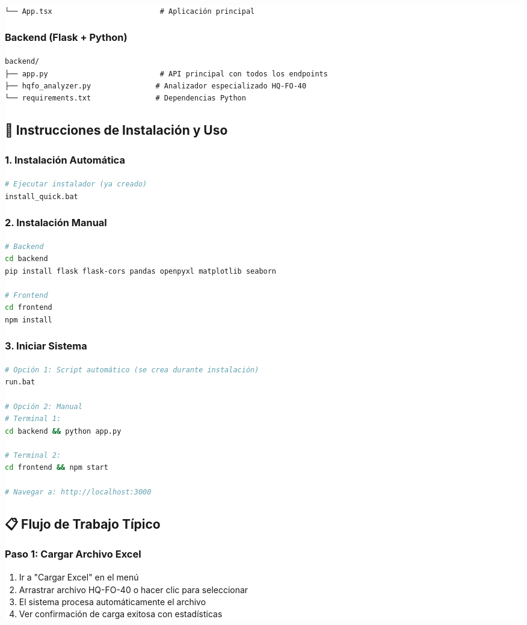 ```
└── App.tsx                         # Aplicación principal
```

### Backend (Flask + Python)
```
backend/
├── app.py                          # API principal con todos los endpoints
├── hqfo_analyzer.py               # Analizador especializado HQ-FO-40
└── requirements.txt               # Dependencias Python
```

## 🚀 Instrucciones de Instalación y Uso

### 1. Instalación Automática
```bash
# Ejecutar instalador (ya creado)
install_quick.bat
```

### 2. Instalación Manual
```bash
# Backend
cd backend
pip install flask flask-cors pandas openpyxl matplotlib seaborn

# Frontend  
cd frontend
npm install
```

### 3. Iniciar Sistema
```bash
# Opción 1: Script automático (se crea durante instalación)
run.bat

# Opción 2: Manual
# Terminal 1:
cd backend && python app.py

# Terminal 2:
cd frontend && npm start

# Navegar a: http://localhost:3000
```

## 📋 Flujo de Trabajo Típico

### Paso 1: Cargar Archivo Excel
1. Ir a "Cargar Excel" en el menú
2. Arrastrar archivo HQ-FO-40 o hacer clic para seleccionar
3. El sistema procesa automáticamente el archivo
4. Ver confirmación de carga exitosa con estadísticas
